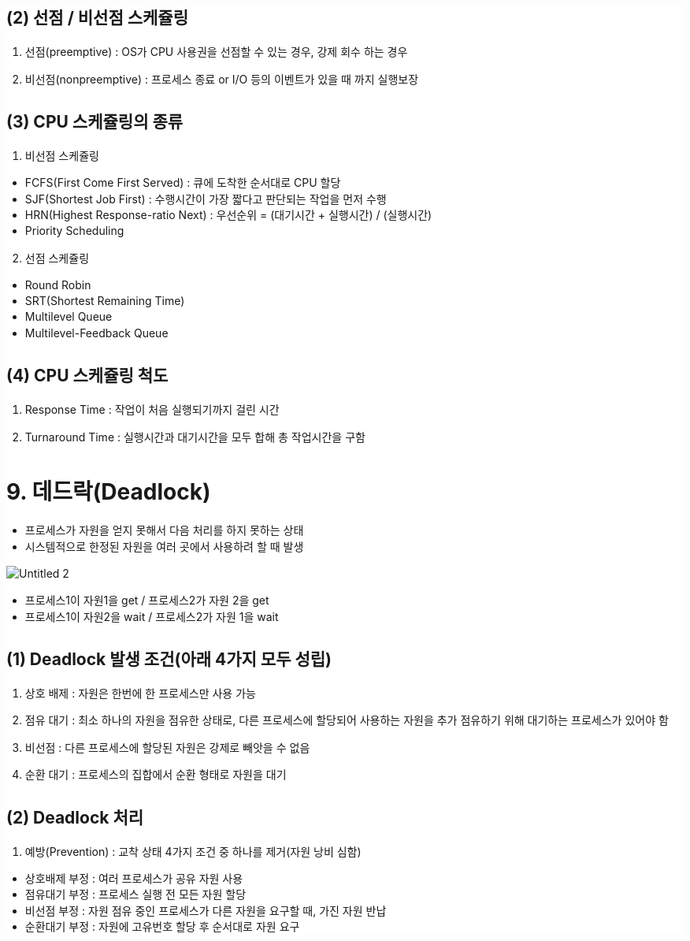 ## (2) 선점 / 비선점 스케쥴링

1) 선점(preemptive) : OS가 CPU 사용권을 선점할 수 있는 경우, 강제 회수 하는 경우

2) 비선점(nonpreemptive) : 프로세스 종료 or I/O 등의 이벤트가 있을 때 까지 실행보장

## (3) CPU 스케쥴링의 종류

1) 비선점 스케쥴링

- FCFS(First Come First Served) : 큐에 도착한 순서대로 CPU 할당
- SJF(Shortest Job First) : 수행시간이 가장 짧다고 판단되는 작업을 먼저 수행
- HRN(Highest Response-ratio Next) : 우선순위 = (대기시간 + 실행시간) / (실행시간)
- Priority Scheduling

2) 선점 스케쥴링

- Round Robin
- SRT(Shortest Remaining Time)
- Multilevel Queue
- Multilevel-Feedback Queue

## (4) CPU 스케쥴링 척도

1) Response Time : 작업이 처음 실행되기까지 걸린 시간

2) Turnaround Time : 실행시간과 대기시간을 모두 합해 총 작업시간을 구함

# 9. **데드락(Deadlock)**

- 프로세스가 자원을 얻지 못해서 다음 처리를 하지 못하는 상태
- 시스템적으로 한정된 자원을 여러 곳에서 사용하려 할 때 발생

![Untitled 2](https://github.com/KimHyungkeun/KimHyungkeun.github.io/assets/12759500/717bc0ba-db91-4f6f-93a1-b83923cf2b7c)


- 프로세스1이 자원1을 get / 프로세스2가 자원 2을 get
- 프로세스1이 자원2을 wait / 프로세스2가 자원 1을 wait

## (1) Deadlock 발생 조건(아래 4가지 모두 성립)

1) 상호 배제 : 자원은 한번에 한 프로세스만 사용 가능

2) 점유 대기 : 최소 하나의 자원을 점유한 상태로, 다른 프로세스에 할당되어 사용하는 자원을 추가 점유하기 위해 대기하는 프로세스가 있어야 함

3) 비선점 : 다른 프로세스에 할당된 자원은 강제로 빼앗을 수 없음

4) 순환 대기 : 프로세스의 집합에서 순환 형태로 자원을 대기

## (2) Deadlock 처리

1) 예방(Prevention) : 교착 상태 4가지 조건 중 하나를 제거(자원 낭비 심함)

- 상호배제 부정 : 여러 프로세스가 공유 자원 사용
- 점유대기 부정 : 프로세스 실행 전 모든 자원 할당
- 비선점 부정 : 자원 점유 중인 프로세스가 다른 자원을 요구할 때, 가진 자원 반납
- 순환대기 부정 : 자원에 고유번호 할당 후 순서대로 자원 요구
